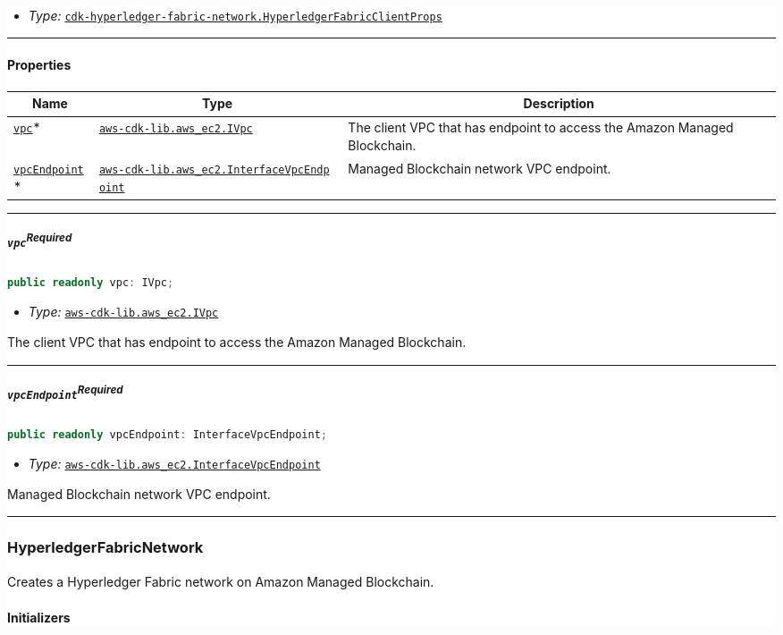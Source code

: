 - *Type:* [`cdk-hyperledger-fabric-network.HyperledgerFabricClientProps`](#cdk-hyperledger-fabric-network.HyperledgerFabricClientProps)

---



#### Properties <a name="Properties" id="properties"></a>

| **Name** | **Type** | **Description** |
| --- | --- | --- |
| [`vpc`](#cdkhyperledgerfabricnetworkhyperledgerfabricclientpropertyvpc)<span title="Required">*</span> | [`aws-cdk-lib.aws_ec2.IVpc`](#aws-cdk-lib.aws_ec2.IVpc) | The client VPC that has endpoint to access the Amazon Managed Blockchain. |
| [`vpcEndpoint`](#cdkhyperledgerfabricnetworkhyperledgerfabricclientpropertyvpcendpoint)<span title="Required">*</span> | [`aws-cdk-lib.aws_ec2.InterfaceVpcEndpoint`](#aws-cdk-lib.aws_ec2.InterfaceVpcEndpoint) | Managed Blockchain network VPC endpoint. |

---

##### `vpc`<sup>Required</sup> <a name="cdk-hyperledger-fabric-network.HyperledgerFabricClient.property.vpc" id="cdkhyperledgerfabricnetworkhyperledgerfabricclientpropertyvpc"></a>

```typescript
public readonly vpc: IVpc;
```

- *Type:* [`aws-cdk-lib.aws_ec2.IVpc`](#aws-cdk-lib.aws_ec2.IVpc)

The client VPC that has endpoint to access the Amazon Managed Blockchain.

---

##### `vpcEndpoint`<sup>Required</sup> <a name="cdk-hyperledger-fabric-network.HyperledgerFabricClient.property.vpcEndpoint" id="cdkhyperledgerfabricnetworkhyperledgerfabricclientpropertyvpcendpoint"></a>

```typescript
public readonly vpcEndpoint: InterfaceVpcEndpoint;
```

- *Type:* [`aws-cdk-lib.aws_ec2.InterfaceVpcEndpoint`](#aws-cdk-lib.aws_ec2.InterfaceVpcEndpoint)

Managed Blockchain network VPC endpoint.

---


### HyperledgerFabricNetwork <a name="cdk-hyperledger-fabric-network.HyperledgerFabricNetwork" id="cdkhyperledgerfabricnetworkhyperledgerfabricnetwork"></a>

Creates a Hyperledger Fabric network on Amazon Managed Blockchain.

#### Initializers <a name="cdk-hyperledger-fabric-network.HyperledgerFabricNetwork.Initializer" id="cdkhyperledgerfabricnetworkhyperledgerfabricnetworkinitializer"></a>
